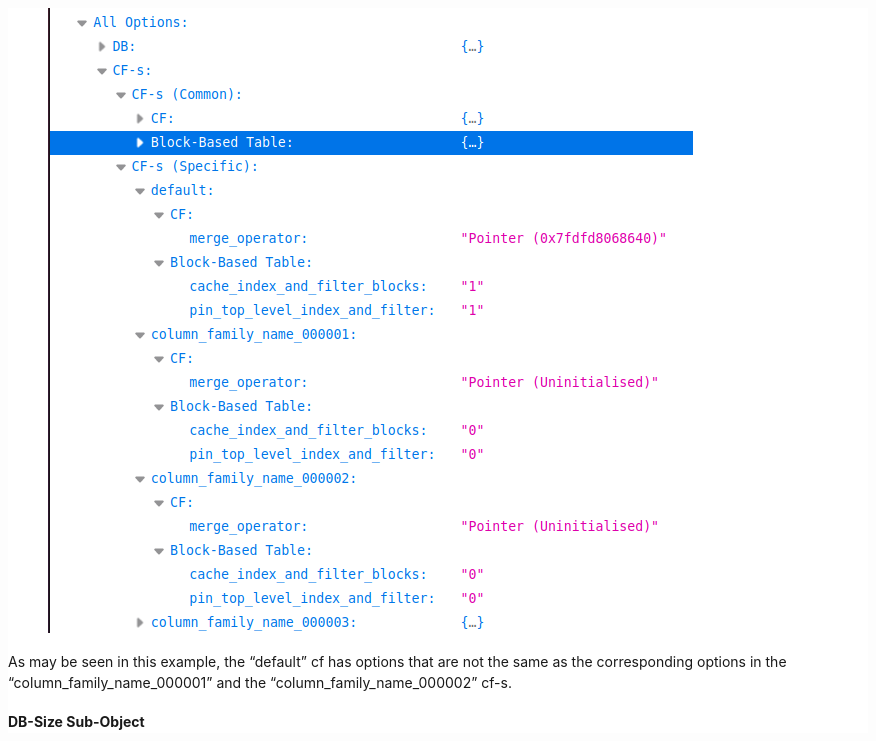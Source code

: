 <figure><img src="../.gitbook/assets/Screenshot from 2023-06-15 07-06-13.png" alt=""><figcaption></figcaption></figure>

As may be seen in this example, the “default” cf has options that are not the same as the corresponding options in the “column\_family\_name\_000001” and the “column\_family\_name\_000002” cf-s.

#### DB-Size Sub-Object <a href="#speedbslogparsertool-db-sizesub-object" id="speedbslogparsertool-db-sizesub-object"></a>
